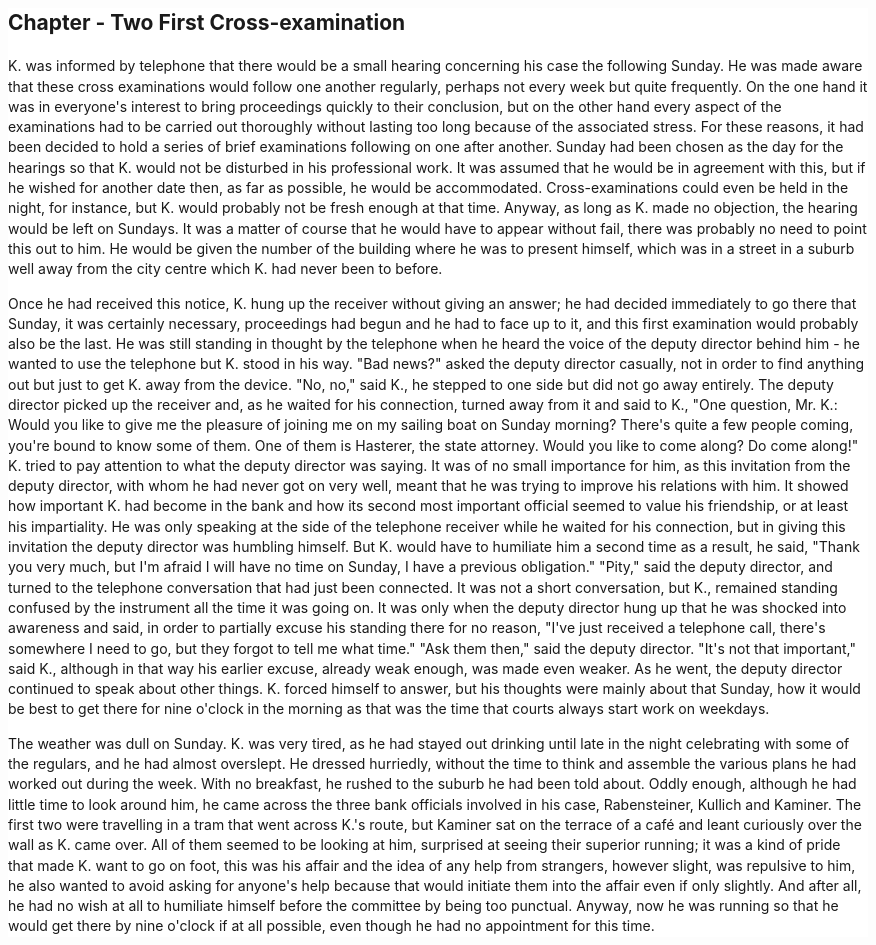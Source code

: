 
## Chapter - Two First Cross-examination

K. was informed by telephone that there would be a small hearing concerning his case the following Sunday. He was made aware that these cross examinations would follow one another regularly, perhaps not every week but quite frequently. On the one hand it was in everyone's interest to bring proceedings quickly to their conclusion, but on the other hand every aspect of the examinations had to be carried out thoroughly without lasting too long because of the associated stress. For these reasons, it had been decided to hold a series of brief examinations following on one after another. Sunday had been chosen as the day for the hearings so that K. would not be disturbed in his professional work. It was assumed that he would be in agreement with this, but if he wished for another date then, as far as possible, he would be accommodated. Cross-examinations could even be held in the night, for instance, but K. would probably not be fresh enough at that time. Anyway, as long as K. made no objection, the hearing would be left on Sundays. It was a matter of course that he would have to appear without fail, there was probably no need to point this out to him. He would be given the number of the building where he was to present himself, which was in a street in a suburb well away from the city centre which K. had never been to before.

Once he had received this notice, K. hung up the receiver without giving an answer; he had decided immediately to go there that Sunday, it was certainly necessary, proceedings had begun and he had to face up to it, and this first examination would probably also be the last. He was still standing in thought by the telephone when he heard the voice of the deputy director behind him - he wanted to use the telephone but K. stood in his way. "Bad news?" asked the deputy director casually, not in order to find anything out but just to get K. away from the device. "No, no," said K., he stepped to one side but did not go away entirely. The deputy director picked up the receiver and, as he waited for his connection, turned away from it and said to K., "One question, Mr. K.: Would you like to give me the pleasure of joining me on my sailing boat on Sunday morning? There's quite a few people coming, you're bound to know some of them. One of them is Hasterer, the state attorney. Would you like to come along? Do come along!" K. tried to pay attention to what the deputy director was saying. It was of no small importance for him, as this invitation from the deputy director, with whom he had never got on very well, meant that he was trying to improve his relations with him. It showed how important K. had become in the bank and how its second most important official seemed to value his friendship, or at least his impartiality. He was only speaking at the side of the telephone receiver while he waited for his connection, but in giving this invitation the deputy director was humbling himself. But K. would have to humiliate him a second time as a result, he said, "Thank you very much, but I'm afraid I will have no time on Sunday, I have a previous obligation." "Pity," said the deputy director, and turned to the telephone conversation that had just been connected. It was not a short conversation, but K., remained standing confused by the instrument all the time it was going on. It was only when the deputy director hung up that he was shocked into awareness and said, in order to partially excuse his standing there for no reason, "I've just received a telephone call, there's somewhere I need to go, but they forgot to tell me what time." "Ask them then," said the deputy director. "It's not that important," said K., although in that way his earlier excuse, already weak enough, was made even weaker. As he went, the deputy director continued to speak about other things. K. forced himself to answer, but his thoughts were mainly about that Sunday, how it would be best to get there for nine o'clock in the morning as that was the time that courts always start work on weekdays.

The weather was dull on Sunday. K. was very tired, as he had stayed out drinking until late in the night celebrating with some of the regulars, and he had almost overslept. He dressed hurriedly, without the time to think and assemble the various plans he had worked out during the week. With no breakfast, he rushed to the suburb he had been told about. Oddly enough, although he had little time to look around him, he came across the three bank officials involved in his case, Rabensteiner, Kullich and Kaminer. The first two were travelling in a tram that went across K.'s route, but Kaminer sat on the terrace of a café and leant curiously over the wall as K. came over. All of them seemed to be looking at him, surprised at seeing their superior running; it was a kind of pride that made K. want to go on foot, this was his affair and the idea of any help from strangers, however slight, was repulsive to him, he also wanted to avoid asking for anyone's help because that would initiate them into the affair even if only slightly. And after all, he had no wish at all to humiliate himself before the committee by being too punctual. Anyway, now he was running so that he would get there by nine o'clock if at all possible, even though he had no appointment for this time.
